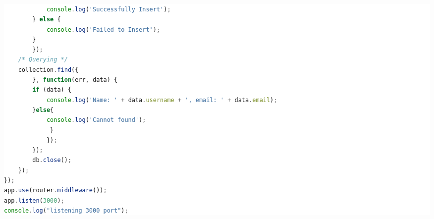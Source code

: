 ```js
            console.log('Successfully Insert');
        } else {
            console.log('Failed to Insert');
        }
        });
    /* Querying */
    collection.find({
        }, function(err, data) {
        if (data) {
            console.log('Name: ' + data.username + ', email: ' + data.email);
        }else{
            console.log('Cannot found');
             }
            });
        });
        db.close();
    });
});
app.use(router.middleware());
app.listen(3000);
console.log("listening 3000 port");

```







